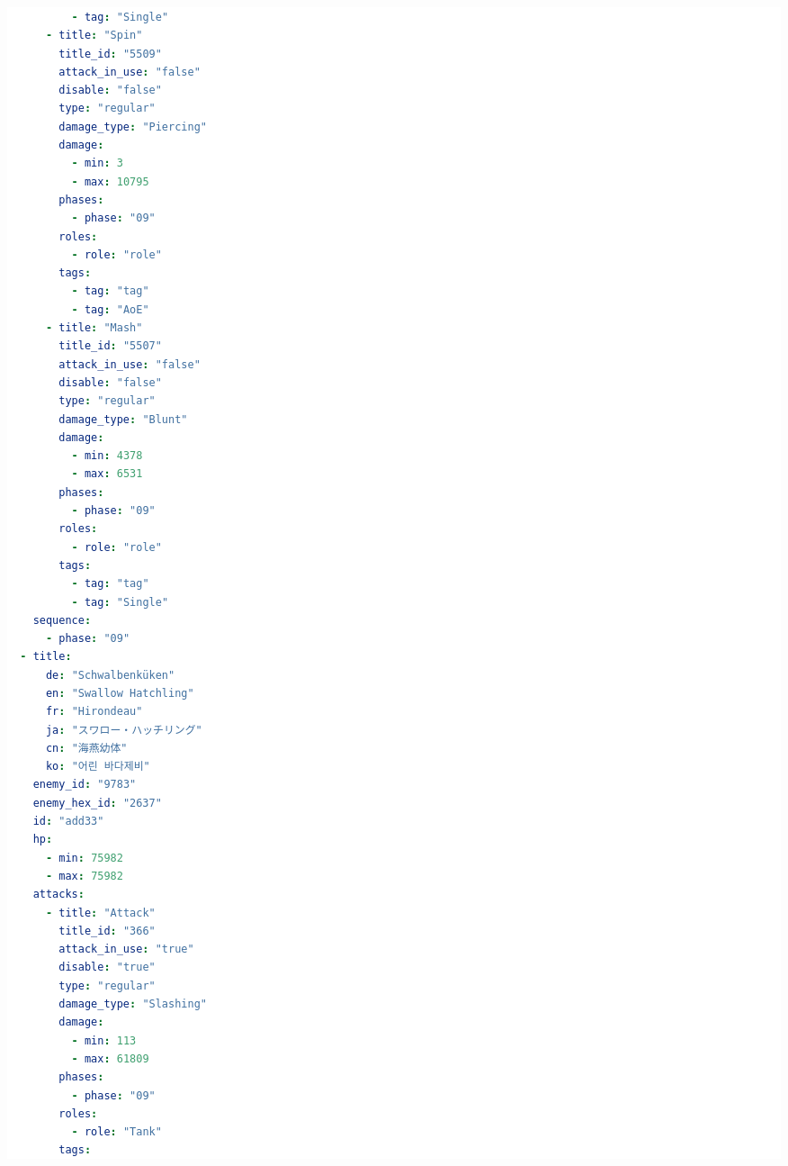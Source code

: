 ```yaml
          - tag: "Single"
      - title: "Spin"
        title_id: "5509"
        attack_in_use: "false"
        disable: "false"
        type: "regular"
        damage_type: "Piercing"
        damage:
          - min: 3
          - max: 10795
        phases:
          - phase: "09"
        roles:
          - role: "role"
        tags:
          - tag: "tag"
          - tag: "AoE"
      - title: "Mash"
        title_id: "5507"
        attack_in_use: "false"
        disable: "false"
        type: "regular"
        damage_type: "Blunt"
        damage:
          - min: 4378
          - max: 6531
        phases:
          - phase: "09"
        roles:
          - role: "role"
        tags:
          - tag: "tag"
          - tag: "Single"
    sequence:
      - phase: "09"
  - title:
      de: "Schwalbenküken"
      en: "Swallow Hatchling"
      fr: "Hirondeau"
      ja: "スワロー・ハッチリング"
      cn: "海燕幼体"
      ko: "어린 바다제비"
    enemy_id: "9783"
    enemy_hex_id: "2637"
    id: "add33"
    hp:
      - min: 75982
      - max: 75982
    attacks:
      - title: "Attack"
        title_id: "366"
        attack_in_use: "true"
        disable: "true"
        type: "regular"
        damage_type: "Slashing"
        damage:
          - min: 113
          - max: 61809
        phases:
          - phase: "09"
        roles:
          - role: "Tank"
        tags:
```